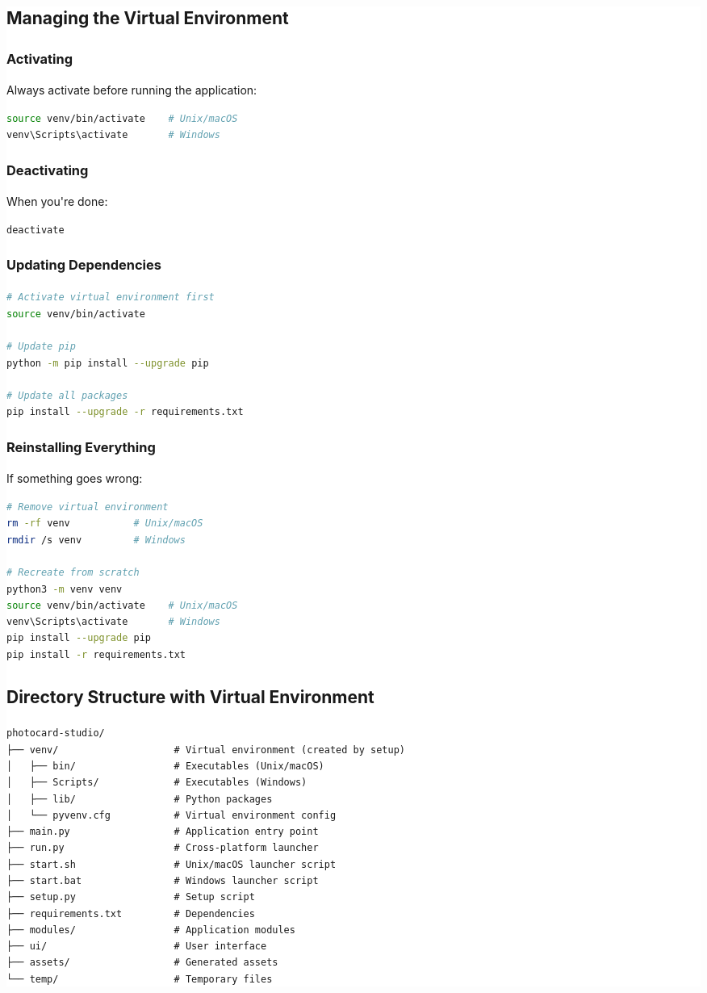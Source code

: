 ## Managing the Virtual Environment

### Activating
Always activate before running the application:
```bash
source venv/bin/activate    # Unix/macOS
venv\Scripts\activate       # Windows
```

### Deactivating
When you're done:
```bash
deactivate
```

### Updating Dependencies
```bash
# Activate virtual environment first
source venv/bin/activate

# Update pip
python -m pip install --upgrade pip

# Update all packages
pip install --upgrade -r requirements.txt
```

### Reinstalling Everything
If something goes wrong:
```bash
# Remove virtual environment
rm -rf venv           # Unix/macOS
rmdir /s venv         # Windows

# Recreate from scratch
python3 -m venv venv
source venv/bin/activate    # Unix/macOS
venv\Scripts\activate       # Windows
pip install --upgrade pip
pip install -r requirements.txt
```

## Directory Structure with Virtual Environment

```
photocard-studio/
├── venv/                    # Virtual environment (created by setup)
│   ├── bin/                 # Executables (Unix/macOS)
│   ├── Scripts/             # Executables (Windows)
│   ├── lib/                 # Python packages
│   └── pyvenv.cfg           # Virtual environment config
├── main.py                  # Application entry point
├── run.py                   # Cross-platform launcher
├── start.sh                 # Unix/macOS launcher script
├── start.bat                # Windows launcher script
├── setup.py                 # Setup script
├── requirements.txt         # Dependencies
├── modules/                 # Application modules
├── ui/                      # User interface
├── assets/                  # Generated assets
└── temp/                    # Temporary files
```
